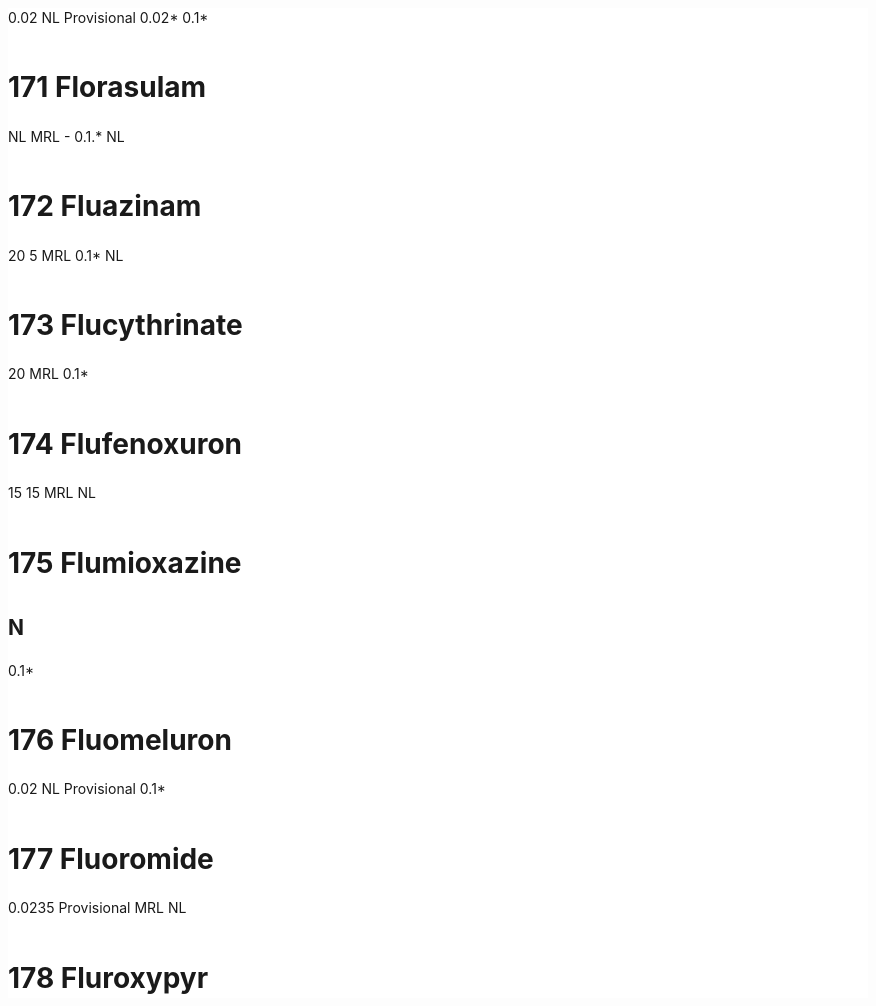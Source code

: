 0.02
NL
Provisional
0.02* 0.1*
# 171 Florasulam

NL
MRL -
0.1.* NL
# 172 Fluazinam

20
5
MRL
0.1* NL
# 173 Flucythrinate

20
MRL
0.1*
# 174 Flufenoxuron

15
15
MRL
NL
# 175 Flumioxazine

N
-
0.1*
# 176 Fluomeluron

0.02
NL
Provisional
0.1*
# 177 Fluoromide

0.0235
Provisional
MRL
NL
# 178 Fluroxypyr
